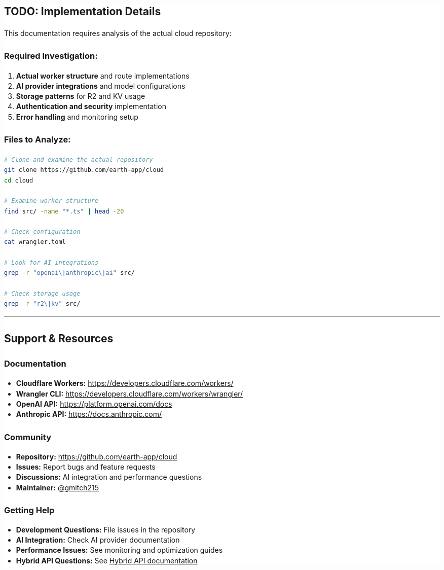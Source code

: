 
## TODO: Implementation Details

This documentation requires analysis of the actual cloud repository:

### Required Investigation:
1. **Actual worker structure** and route implementations
2. **AI provider integrations** and model configurations
3. **Storage patterns** for R2 and KV usage
4. **Authentication and security** implementation
5. **Error handling** and monitoring setup

### Files to Analyze:
```bash
# Clone and examine the actual repository
git clone https://github.com/earth-app/cloud
cd cloud

# Examine worker structure
find src/ -name "*.ts" | head -20

# Check configuration
cat wrangler.toml

# Look for AI integrations
grep -r "openai\|anthropic\|ai" src/

# Check storage usage
grep -r "r2\|kv" src/
```

---

## Support & Resources

### Documentation
- **Cloudflare Workers:** https://developers.cloudflare.com/workers/
- **Wrangler CLI:** https://developers.cloudflare.com/workers/wrangler/
- **OpenAI API:** https://platform.openai.com/docs
- **Anthropic API:** https://docs.anthropic.com/

### Community
- **Repository:** https://github.com/earth-app/cloud
- **Issues:** Report bugs and feature requests
- **Discussions:** AI integration and performance questions
- **Maintainer:** [@gmitch215](https://github.com/gmitch215)

### Getting Help
- **Development Questions:** File issues in the repository
- **AI Integration:** Check AI provider documentation
- **Performance Issues:** See monitoring and optimization guides
- **Hybrid API Questions:** See [Hybrid API documentation](/docs/hybrid-api)